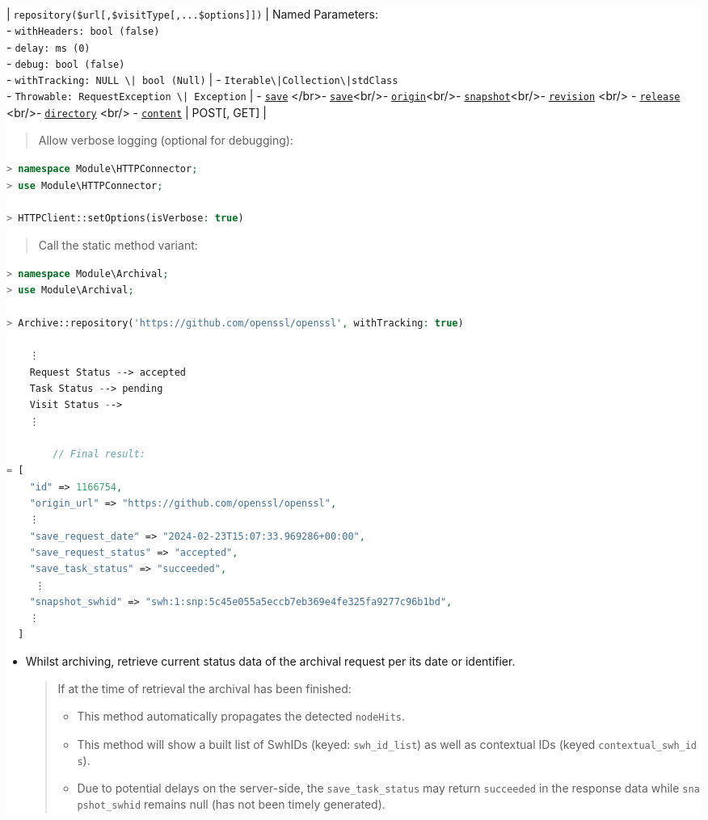 | `repository($url[,$visitType[,...$options]])` | Named Parameters:<br/>- `withHeaders: bool (false)`<br/>- `delay: ms (0)`<br/>- `debug: bool (false)`<br/>- `withTracking: NULL \| bool (Null)` | - `Iterable\|Collection\|stdClass`<br/>- `Throwable: RequestException \| Exception` | - [`save`](https://docs.softwareheritage.org/devel/apidoc/swh.web.save_code_now.api_views.html#post--api-1-origin-save-(visit_type)-url-(origin_url)-) </br>- [`save`](https://docs.softwareheritage.org/devel/apidoc/swh.web.save_code_now.api_views.html#get--api-1-origin-save-(visit_type)-url-(origin_url)-)<br/>- [`origin`](https://docs.softwareheritage.org/devel/swh-web/uri-scheme-api.html#get--api-1-origin-(origin_url)-get-)<br/>- [`snapshot`](https://docs.softwareheritage.org/devel/swh-web/uri-scheme-api.html#get--api-1-snapshot-(snapshot_id)-)<br/>- [`revision`](https://docs.softwareheritage.org/devel/swh-web/uri-scheme-api.html#get--api-1-revision-(sha1_git)-directory-[(path)-]) <br/> - [`release`](https://docs.softwareheritage.org/devel/swh-web/uri-scheme-api.html#get--api-1-release-(sha1_git)-)<br/>- [`directory`](https://docs.softwareheritage.org/devel/swh-web/uri-scheme-api.html#get--api-1-directory-(sha1_git)-[(path)-]) <br/> - [`content`](https://docs.softwareheritage.org/devel/swh-web/uri-scheme-api.html#get--api-1-content-known-(sha1)[,(sha1),%20...,(sha1)]-) | POST[, GET]   |

> Allow verbose logging (optional for debugging):

```php    
> namespace Module\HTTPConnector;
> use Module\HTTPConnector;
 
> HTTPClient::setOptions(isVerbose: true)
```

> Call the static method variant:
> 
```php
> namespace Module\Archival;
> use Module\Archival; 

> Archive::repository('https://github.com/openssl/openssl', withTracking: true)    

    ⋮
    Request Status --> accepted
    Task Status --> pending
    Visit Status -->
    ⋮

        // Final result:
= [
    "id" => 1166754,
    "origin_url" => "https://github.com/openssl/openssl",
    ⋮
    "save_request_date" => "2024-02-23T15:07:33.969286+00:00",
    "save_request_status" => "accepted",
    "save_task_status" => "succeeded",
     ⋮
    "snapshot_swhid" => "swh:1:snp:5c45e055a5eccb7eb369e4fe325fa9277c96b1bd",
    ⋮
  ]  
```

- Whilst archiving, retrieve current status data of the archival request per its date or identifier.

  > If at the time of retrieval the archival has been finished: 
  > 
  > - This method automatically propagates the detected `nodeHits`.
  >
  > - This method will show a built list of SwhIDs (keyed: `swh_id_list`) as well as contextual IDs (keyed `contextual_swh_ids`).
  >
  > - Due to potential delays on the server-side, the `save_task_status` may return `succeeded` in the response data while `snapshot_swhid` remains null (has not been timely generated).

